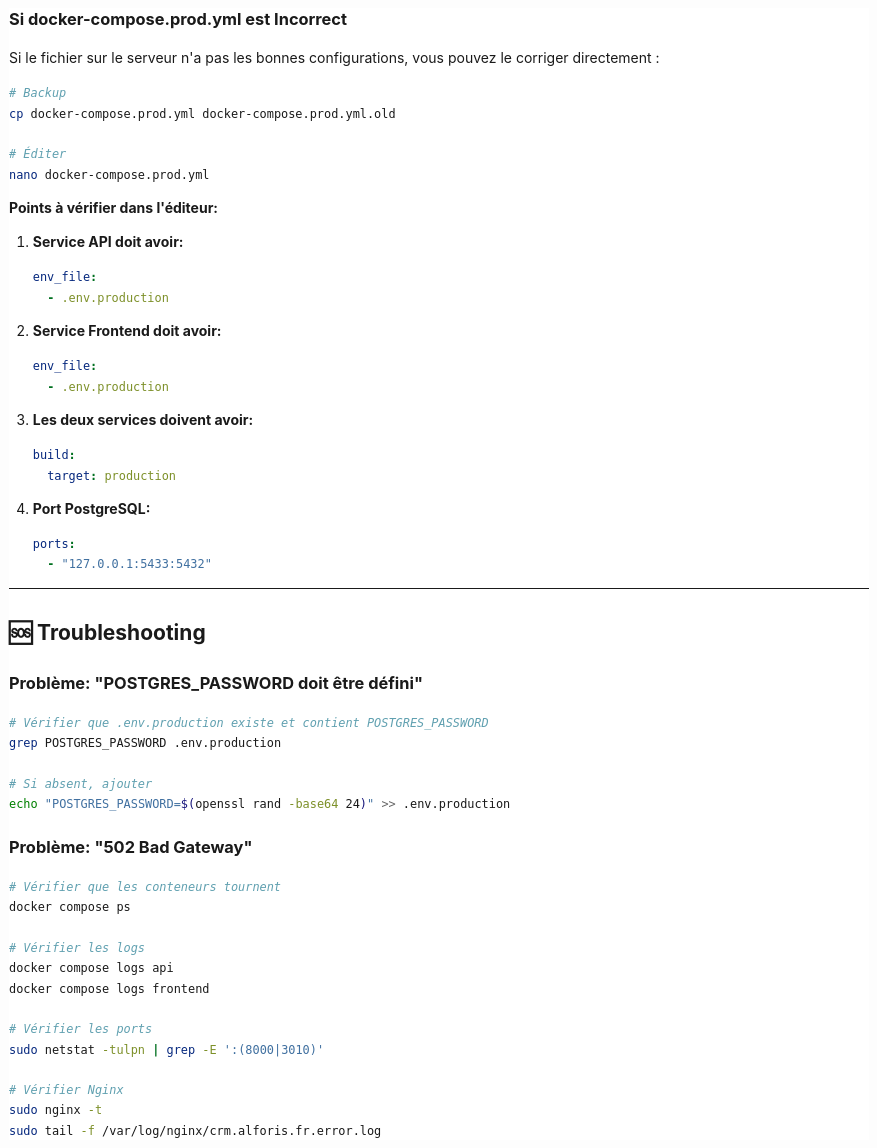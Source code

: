 ### Si docker-compose.prod.yml est Incorrect

Si le fichier sur le serveur n'a pas les bonnes configurations, vous pouvez le corriger directement :

```bash
# Backup
cp docker-compose.prod.yml docker-compose.prod.yml.old

# Éditer
nano docker-compose.prod.yml
```

**Points à vérifier dans l'éditeur:**

1. **Service API doit avoir:**
   ```yaml
   env_file:
     - .env.production
   ```

2. **Service Frontend doit avoir:**
   ```yaml
   env_file:
     - .env.production
   ```

3. **Les deux services doivent avoir:**
   ```yaml
   build:
     target: production
   ```

4. **Port PostgreSQL:**
   ```yaml
   ports:
     - "127.0.0.1:5433:5432"
   ```

---

## 🆘 Troubleshooting

### Problème: "POSTGRES_PASSWORD doit être défini"

```bash
# Vérifier que .env.production existe et contient POSTGRES_PASSWORD
grep POSTGRES_PASSWORD .env.production

# Si absent, ajouter
echo "POSTGRES_PASSWORD=$(openssl rand -base64 24)" >> .env.production
```

### Problème: "502 Bad Gateway"

```bash
# Vérifier que les conteneurs tournent
docker compose ps

# Vérifier les logs
docker compose logs api
docker compose logs frontend

# Vérifier les ports
sudo netstat -tulpn | grep -E ':(8000|3010)'

# Vérifier Nginx
sudo nginx -t
sudo tail -f /var/log/nginx/crm.alforis.fr.error.log
```